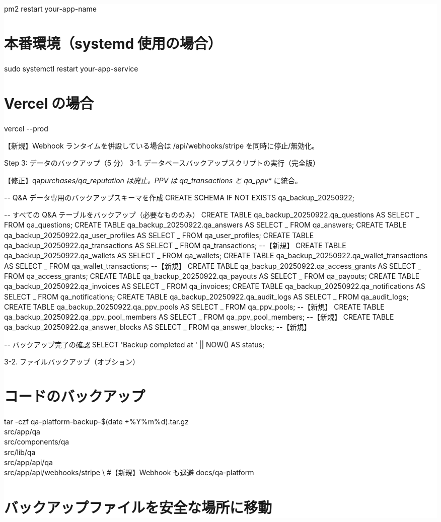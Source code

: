 pm2 restart your-app-name

# 本番環境（systemd 使用の場合）

sudo systemctl restart your-app-service

# Vercel の場合

vercel --prod

【新規】Webhook ランタイムを併設している場合は /api/webhooks/stripe を同時に停止/無効化。

Step 3: データのバックアップ（5 分）
3-1. データベースバックアップスクリプトの実行（完全版）

【修正】qa*purchases/qa_reputation は廃止。PPV は qa_transactions と qa_ppv*\* に統合。

-- Q&A データ専用のバックアップスキーマを作成
CREATE SCHEMA IF NOT EXISTS qa_backup_20250922;

-- すべての Q&A テーブルをバックアップ（必要なもののみ）
CREATE TABLE qa_backup_20250922.qa_questions AS SELECT _ FROM qa_questions;
CREATE TABLE qa_backup_20250922.qa_answers AS SELECT _ FROM qa_answers;
CREATE TABLE qa_backup_20250922.qa_user_profiles AS SELECT _ FROM qa_user_profiles;
CREATE TABLE qa_backup_20250922.qa_transactions AS SELECT _ FROM qa_transactions; --【新規】
CREATE TABLE qa_backup_20250922.qa_wallets AS SELECT _ FROM qa_wallets;
CREATE TABLE qa_backup_20250922.qa_wallet_transactions AS SELECT _ FROM qa_wallet_transactions; --【新規】
CREATE TABLE qa_backup_20250922.qa_access_grants AS SELECT _ FROM qa_access_grants;
CREATE TABLE qa_backup_20250922.qa_payouts AS SELECT _ FROM qa_payouts;
CREATE TABLE qa_backup_20250922.qa_invoices AS SELECT _ FROM qa_invoices;
CREATE TABLE qa_backup_20250922.qa_notifications AS SELECT _ FROM qa_notifications;
CREATE TABLE qa_backup_20250922.qa_audit_logs AS SELECT _ FROM qa_audit_logs;
CREATE TABLE qa_backup_20250922.qa_ppv_pools AS SELECT _ FROM qa_ppv_pools; --【新規】
CREATE TABLE qa_backup_20250922.qa_ppv_pool_members AS SELECT _ FROM qa_ppv_pool_members; --【新規】
CREATE TABLE qa_backup_20250922.qa_answer_blocks AS SELECT _ FROM qa_answer_blocks; --【新規】

-- バックアップ完了の確認
SELECT 'Backup completed at ' || NOW() AS status;

3-2. ファイルバックアップ（オプション）

# コードのバックアップ

tar -czf qa-platform-backup-$(date +%Y%m%d).tar.gz \
 src/app/qa \
 src/components/qa \
 src/lib/qa \
 src/app/api/qa \
 src/app/api/webhooks/stripe \ #【新規】Webhook も退避
docs/qa-platform

# バックアップファイルを安全な場所に移動
